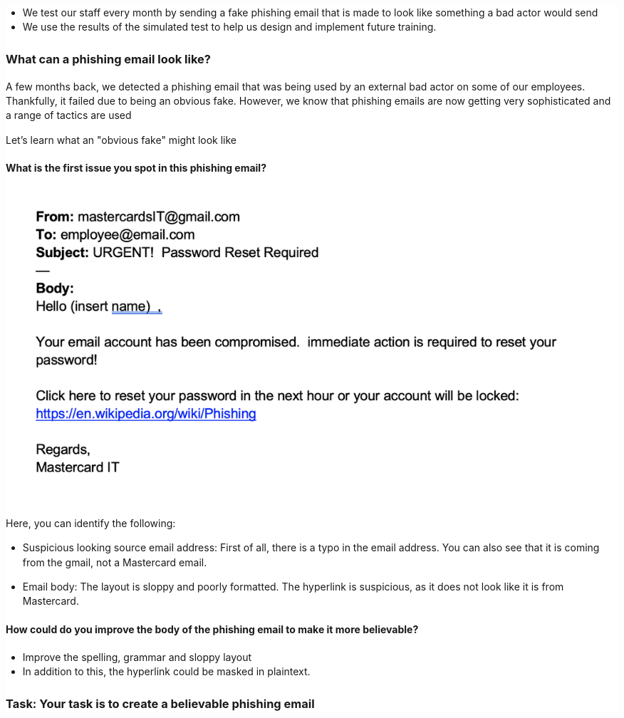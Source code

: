 - We test our staff every month by sending a fake phishing email that is made to look like something a bad actor would send
- We use the results of the simulated test to help us design and implement future training.

### What can a phishing email look like?

A few months back, we detected a phishing email that was being used by an external bad actor on some of our employees. Thankfully, it failed due to being an obvious fake. However, we know that phishing emails are now getting very sophisticated and a range of tactics are used

Let’s learn what an "obvious fake" might look like

#### What is the first issue you spot in this phishing email?

![alt text](../assets/img/mastercard-cybersecurity-job-simulation/Task1of1.png)

Here, you can identify the following:

- Suspicious looking source email address: First of all, there is a typo in the email address. You can also see that it is coming from the gmail, not a Mastercard email.

- Email body: The layout is sloppy and poorly formatted. The hyperlink is suspicious, as it does not look like it is from Mastercard.

#### How could do you improve the body of the phishing email to make it more believable?

- Improve the spelling, grammar and sloppy layout
- In addition to this, the hyperlink could be masked in plaintext.

### Task: Your task is to create a believable phishing email
